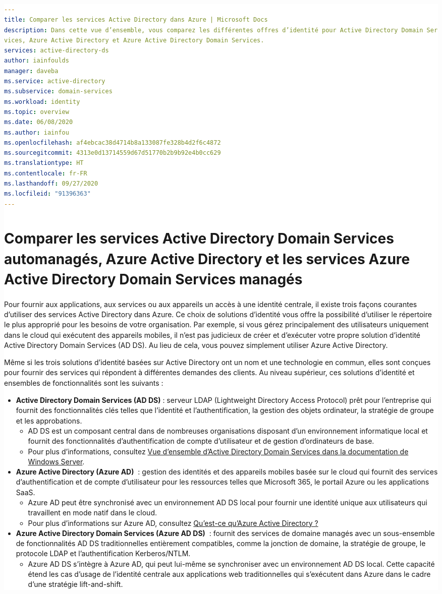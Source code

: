 ```yaml
---
title: Comparer les services Active Directory dans Azure | Microsoft Docs
description: Dans cette vue d’ensemble, vous comparez les différentes offres d’identité pour Active Directory Domain Services, Azure Active Directory et Azure Active Directory Domain Services.
services: active-directory-ds
author: iainfoulds
manager: daveba
ms.service: active-directory
ms.subservice: domain-services
ms.workload: identity
ms.topic: overview
ms.date: 06/08/2020
ms.author: iainfou
ms.openlocfilehash: af4ebcac38d4714b8a133087fe328b4d2f6c4872
ms.sourcegitcommit: 4313e0d13714559d67d51770b2b9b92e4b0cc629
ms.translationtype: HT
ms.contentlocale: fr-FR
ms.lasthandoff: 09/27/2020
ms.locfileid: "91396363"
---
```

# <a name="compare-self-managed-active-directory-domain-services-azure-active-directory-and-managed-azure-active-directory-domain-services"></a>Comparer les services Active Directory Domain Services automanagés, Azure Active Directory et les services Azure Active Directory Domain Services managés

Pour fournir aux applications, aux services ou aux appareils un accès à une identité centrale, il existe trois façons courantes d’utiliser des services Active Directory dans Azure. Ce choix de solutions d’identité vous offre la possibilité d’utiliser le répertoire le plus approprié pour les besoins de votre organisation. Par exemple, si vous gérez principalement des utilisateurs uniquement dans le cloud qui exécutent des appareils mobiles, il n’est pas judicieux de créer et d’exécuter votre propre solution d’identité Active Directory Domain Services (AD DS). Au lieu de cela, vous pouvez simplement utiliser Azure Active Directory.

Même si les trois solutions d’identité basées sur Active Directory ont un nom et une technologie en commun, elles sont conçues pour fournir des services qui répondent à différentes demandes des clients. Au niveau supérieur, ces solutions d’identité et ensembles de fonctionnalités sont les suivants :

* **Active Directory Domain Services (AD DS)** : serveur LDAP (Lightweight Directory Access Protocol) prêt pour l’entreprise qui fournit des fonctionnalités clés telles que l’identité et l’authentification, la gestion des objets ordinateur, la stratégie de groupe et les approbations.
    * AD DS est un composant central dans de nombreuses organisations disposant d’un environnement informatique local et fournit des fonctionnalités d’authentification de compte d’utilisateur et de gestion d’ordinateurs de base.
    * Pour plus d’informations, consultez [Vue d’ensemble d’Active Directory Domain Services dans la documentation de Windows Server][overview-adds].
* **Azure Active Directory (Azure AD)**  : gestion des identités et des appareils mobiles basée sur le cloud qui fournit des services d’authentification et de compte d’utilisateur pour les ressources telles que Microsoft 365, le portail Azure ou les applications SaaS.
    * Azure AD peut être synchronisé avec un environnement AD DS local pour fournir une identité unique aux utilisateurs qui travaillent en mode natif dans le cloud.
    * Pour plus d’informations sur Azure AD, consultez [Qu’est-ce qu’Azure Active Directory ?][whatis-azuread]
* **Azure Active Directory Domain Services (Azure AD DS)**  : fournit des services de domaine managés avec un sous-ensemble de fonctionnalités AD DS traditionnelles entièrement compatibles, comme la jonction de domaine, la stratégie de groupe, le protocole LDAP et l’authentification Kerberos/NTLM.
    * Azure AD DS s’intègre à Azure AD, qui peut lui-même se synchroniser avec un environnement AD DS local. Cette capacité étend les cas d’usage de l’identité centrale aux applications web traditionnelles qui s’exécutent dans Azure dans le cadre d’une stratégie lift-and-shift.

[manage-dns]: manage-dns.md
[deploy-kcd]: deploy-kcd.md
[custom-ou]: create-ou.md
[manage-gpos]: manage-group-policy.md
[tutorial-ldaps]: tutorial-configure-ldaps.md
[tutorial-create]: tutorial-create-instance.md
[whatis-azuread]: ../active-directory/fundamentals/active-directory-whatis.md
[overview-adds]: /windows-server/identity/ad-ds/get-started/virtual-dc/active-directory-domain-services-overview
[create-forest-trust]: tutorial-create-forest-trust.md
[administration-concepts]: administration-concepts.md
[synchronization]: synchronization.md